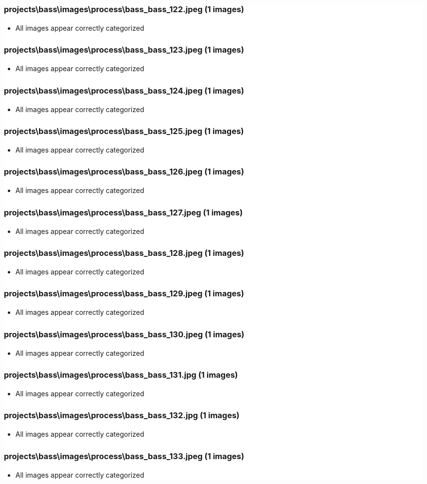 ### projects\bass\images\process\bass_bass_122.jpeg (1 images)
- All images appear correctly categorized

### projects\bass\images\process\bass_bass_123.jpeg (1 images)
- All images appear correctly categorized

### projects\bass\images\process\bass_bass_124.jpeg (1 images)
- All images appear correctly categorized

### projects\bass\images\process\bass_bass_125.jpeg (1 images)
- All images appear correctly categorized

### projects\bass\images\process\bass_bass_126.jpeg (1 images)
- All images appear correctly categorized

### projects\bass\images\process\bass_bass_127.jpeg (1 images)
- All images appear correctly categorized

### projects\bass\images\process\bass_bass_128.jpeg (1 images)
- All images appear correctly categorized

### projects\bass\images\process\bass_bass_129.jpeg (1 images)
- All images appear correctly categorized

### projects\bass\images\process\bass_bass_130.jpeg (1 images)
- All images appear correctly categorized

### projects\bass\images\process\bass_bass_131.jpg (1 images)
- All images appear correctly categorized

### projects\bass\images\process\bass_bass_132.jpg (1 images)
- All images appear correctly categorized

### projects\bass\images\process\bass_bass_133.jpeg (1 images)
- All images appear correctly categorized
